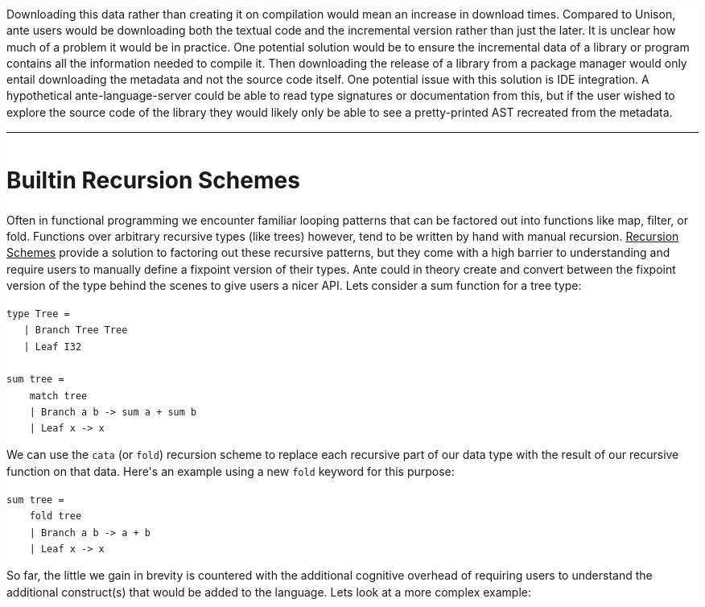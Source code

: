 Downloading this data rather than creating it on compilation would mean an increase in download times. Compared to Unison,
ante users would be downloading both the textual code and the incremental version rather than just the later. It is unclear
how much of a problem it would be in practice. One potential solution would be to ensure the incremental data of a library
or program contains all the information needed to compile it. Then downloading the release of a library from a package manager
would only entail downloading the metadata and not the source code itself. One potential issue with this solution is IDE integration.
A hypothetical ante-language-server could be able to read type signatures or documentation from this, but if the user wished
to explore the source code of the library they would likely only be able to see a pretty-printed AST recreated from the metadata.

---
# Builtin Recursion Schemes

Often in functional programming we encounter familiar looping patterns that can be factored out
into functions like map, filter, or fold. Functions over arbitrary recursive types (like trees)
however, tend to be written by hand with manual recursion.
[Recursion Schemes](https://hackage.haskell.org/package/recursion-schemes) provide a solution to
factoring out these recursive patterns, but they come with a high barrier to understanding and
require users to manually define a fixpoint version of their types. Ante could in theory create
and convert between the fixpoint version of the type behind the scenes to give users a nicer API.
Lets consider a sum function for a tree type:

```ante
type Tree =
   | Branch Tree Tree
   | Leaf I32

sum tree =
    match tree
    | Branch a b -> sum a + sum b
    | Leaf x -> x
```

We can use the `cata` (or `fold`) recursion scheme to replace each recursive part of our
data type with the result of our recursive function on that data. Here's an example using
a new `fold` keyword for this purpose:

```ante
sum tree =
    fold tree
    | Branch a b -> a + b
    | Leaf x -> x
```

So far, the little we gain in brevity is countered with the additional cognitive overhead
of requiring users to understand the additional construct(s) that would be added to the language.
Lets look at a more complex example:
